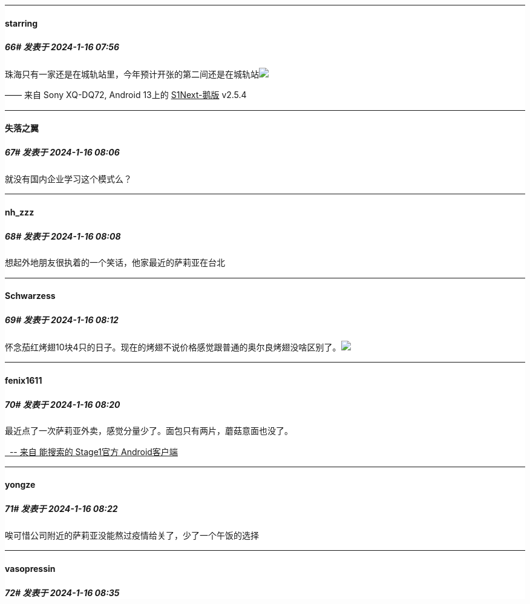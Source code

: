 
*****

####  starring  
##### 66#       发表于 2024-1-16 07:56

珠海只有一家还是在城轨站里，今年预计开张的第二间还是在城轨站<img src="https://static.saraba1st.com/image/smiley/face2017/013.png" referrerpolicy="no-referrer">

—— 来自 Sony XQ-DQ72, Android 13上的 [S1Next-鹅版](https://github.com/ykrank/S1-Next/releases) v2.5.4


*****

####  失落之翼  
##### 67#       发表于 2024-1-16 08:06

就没有国内企业学习这个模式么？

*****

####  nh_zzz  
##### 68#       发表于 2024-1-16 08:08

想起外地朋友很执着的一个笑话，他家最近的萨莉亚在台北

*****

####  Schwarzess  
##### 69#       发表于 2024-1-16 08:12

怀念茄红烤翅10块4只的日子。现在的烤翅不说价格感觉跟普通的奥尔良烤翅没啥区别了。<img src="https://static.saraba1st.com/image/smiley/face2017/009.gif" referrerpolicy="no-referrer">


*****

####  fenix1611  
##### 70#       发表于 2024-1-16 08:20

最近点了一次萨莉亚外卖，感觉分量少了。面包只有两片，蘑菇意面也没了。

[  -- 来自 能搜索的 Stage1官方 Android客户端](https://www.coolapk.com/apk/140634)

*****

####  yongze  
##### 71#       发表于 2024-1-16 08:22

唉可惜公司附近的萨莉亚没能熬过疫情给关了，少了一个午饭的选择


*****

####  vasopressin  
##### 72#       发表于 2024-1-16 08:35
